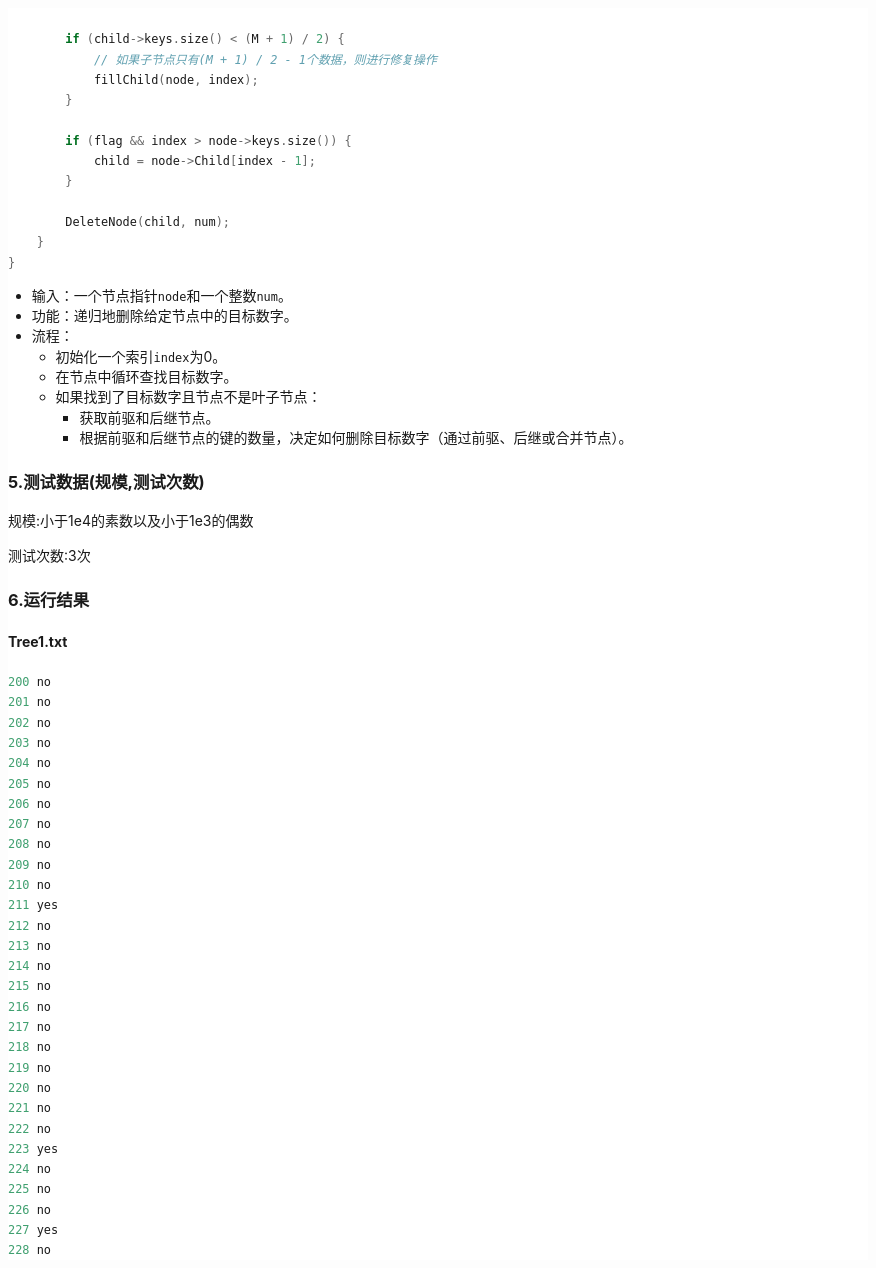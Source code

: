 ```c++

        if (child->keys.size() < (M + 1) / 2) {
            // 如果子节点只有(M + 1) / 2 - 1个数据，则进行修复操作
            fillChild(node, index);
        }

        if (flag && index > node->keys.size()) {
            child = node->Child[index - 1];
        }

        DeleteNode(child, num);
    }
}
```

- 输入：一个节点指针`node`和一个整数`num`。
- 功能：递归地删除给定节点中的目标数字。
- 流程：
  - 初始化一个索引`index`为0。
  - 在节点中循环查找目标数字。
  - 如果找到了目标数字且节点不是叶子节点：
    - 获取前驱和后继节点。
    - 根据前驱和后继节点的键的数量，决定如何删除目标数字（通过前驱、后继或合并节点）。

### 5.测试数据(规模,测试次数)

规模:小于1e4的素数以及小于1e3的偶数

测试次数:3次

### 6.运行结果

#### Tree1.txt

```c++
200 no
201 no
202 no
203 no
204 no
205 no
206 no
207 no
208 no
209 no
210 no
211 yes
212 no
213 no
214 no
215 no
216 no
217 no
218 no
219 no
220 no
221 no
222 no
223 yes
224 no
225 no
226 no
227 yes
228 no
```